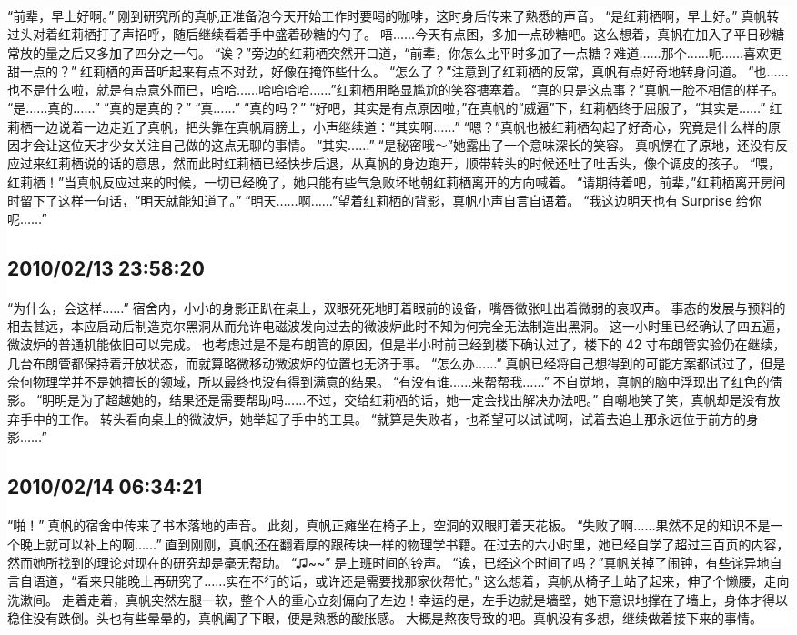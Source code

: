 “前辈，早上好啊。”
刚到研究所的真帆正准备泡今天开始工作时要喝的咖啡，这时身后传来了熟悉的声音。
“是红莉栖啊，早上好。”
真帆转过头对着红莉栖打了声招呼，随后继续看着手中盛着砂糖的勺子。
唔……今天有点困，多加一点砂糖吧。这么想着，真帆在加入了平日砂糖常放的量之后又多加了四分之一勺。
“诶？”旁边的红莉栖突然开口道，“前辈，你怎么比平时多加了一点糖？难道……那个……呃……喜欢更甜一点的？”
红莉栖的声音听起来有点不对劲，好像在掩饰些什么。
“怎么了？”注意到了红莉栖的反常，真帆有点好奇地转身问道。
“也……也不是什么啦，就是有点意外而已，哈哈……哈哈哈哈……”红莉栖用略显尴尬的笑容搪塞着。
“真的只是这点事？”真帆一脸不相信的样子。
“是……真的……”
“真的是真的？”
“真……”
“真的吗？”
“好吧，其实是有点原因啦，”在真帆的“威逼”下，红莉栖终于屈服了，“其实是……”
红莉栖一边说着一边走近了真帆，把头靠在真帆肩膀上，小声继续道：“其实啊……”
“嗯？”真帆也被红莉栖勾起了好奇心，究竟是什么样的原因才会让这位天才少女关注自己做的这点无聊的事情。
“其实……”
“是秘密哦～”她露出了一个意味深长的笑容。
真帆愣在了原地，还没有反应过来红莉栖说的话的意思，然而此时红莉栖已经快步后退，从真帆的身边跑开，顺带转头的时候还吐了吐舌头，像个调皮的孩子。
“喂，红莉栖！”当真帆反应过来的时候，一切已经晚了，她只能有些气急败坏地朝红莉栖离开的方向喊着。
“请期待着吧，前辈，”红莉栖离开房间时留下了这样一句话，“明天就能知道了。”
“明天……啊……”望着红莉栖的背影，真帆小声自言自语着。
“我这边明天也有 Surprise 给你呢……”

## 2010/02/13 23:58:20

“为什么，会这样……”
宿舍内，小小的身影正趴在桌上，双眼死死地盯着眼前的设备，嘴唇微张吐出着微弱的哀叹声。
事态的发展与预料的相去甚远，本应启动后制造克尔黑洞从而允许电磁波发向过去的微波炉此时不知为何完全无法制造出黑洞。
这一小时里已经确认了四五遍，微波炉的普通机能依旧可以完成。
也考虑过是不是布朗管的原因，但是半小时前已经到楼下确认过了，楼下的 42 寸布朗管实验仍在继续，几台布朗管都保持着开放状态，而就算略微移动微波炉的位置也无济于事。
“怎么办……”
真帆已经将自己想得到的可能方案都试过了，但是奈何物理学并不是她擅长的领域，所以最终也没有得到满意的结果。
“有没有谁……来帮帮我……”
不自觉地，真帆的脑中浮现出了红色的倩影。
“明明是为了超越她的，结果还是需要帮助吗……不过，交给红莉栖的话，她一定会找出解决办法吧。”
自嘲地笑了笑，真帆却是没有放弃手中的工作。
转头看向桌上的微波炉，她举起了手中的工具。
“就算是失败者，也希望可以试试啊，试着去追上那永远位于前方的身影……”

## 2010/02/14 06:34:21

“啪！”
真帆的宿舍中传来了书本落地的声音。
此刻，真帆正瘫坐在椅子上，空洞的双眼盯着天花板。
“失败了啊……果然不足的知识不是一个晚上就可以补上的啊……”
直到刚刚，真帆还在翻着厚的跟砖块一样的物理学书籍。在过去的六小时里，她已经自学了超过三百页的内容，然而她所找到的理论对现在的研究却是毫无帮助。
“♫\~\~”
是上班时间的铃声。
“诶，已经这个时间了吗？”真帆关掉了闹钟，有些诧异地自言自语道，“看来只能晚上再研究了……实在不行的话，或许还是需要找那家伙帮忙。”
这么想着，真帆从椅子上站了起来，伸了个懒腰，走向洗漱间。
走着走着，真帆突然左腿一软，整个人的重心立刻偏向了左边！幸运的是，左手边就是墙壁，她下意识地撑在了墙上，身体才得以稳住没有跌倒。头也有些晕晕的，真帆阖了下眼，便是熟悉的酸胀感。
大概是熬夜导致的吧。真帆没有多想，继续做着接下来的事情。
